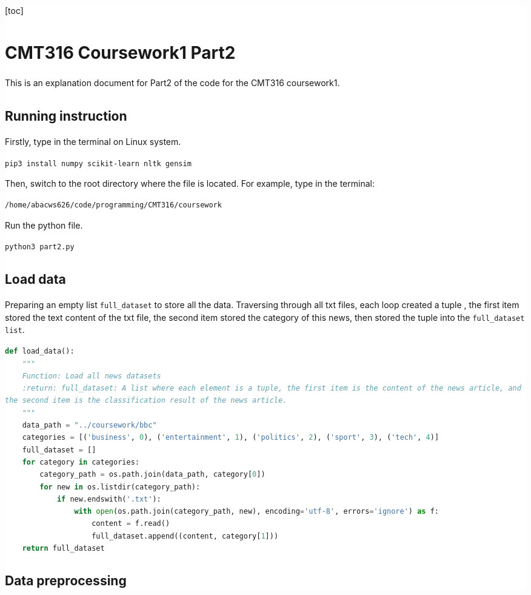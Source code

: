 [toc]

# CMT316 Coursework1 Part2

This is an explanation document for Part2 of the code for the CMT316 coursework1.

## Running instruction

Firstly, type in the terminal on Linux system.

```
pip3 install numpy scikit-learn nltk gensim
```

Then, switch to the root directory where the file is located. For example, type in the terminal:

````
/home/abacws626/code/programming/CMT316/coursework
````

Run the python file.

````
python3 part2.py
````

## Load data

Preparing an empty list `full_dataset` to store all the data. Traversing through all txt files, each loop created a tuple , the first item stored the text content of the txt file, the second item stored the category of this news, then stored the tuple into the `full_dataset list`.

````python
def load_data():
    """
    Function: Load all news datasets
    :return: full_dataset: A list where each element is a tuple, the first item is the content of the news article, and the second item is the classification result of the news article.
    """
    data_path = "../coursework/bbc"
    categories = [('business', 0), ('entertainment', 1), ('politics', 2), ('sport', 3), ('tech', 4)]
    full_dataset = []
    for category in categories:
        category_path = os.path.join(data_path, category[0])
        for new in os.listdir(category_path):
            if new.endswith('.txt'):
                with open(os.path.join(category_path, new), encoding='utf-8', errors='ignore') as f:
                    content = f.read()
                    full_dataset.append((content, category[1]))
    return full_dataset
````

## Data preprocessing

